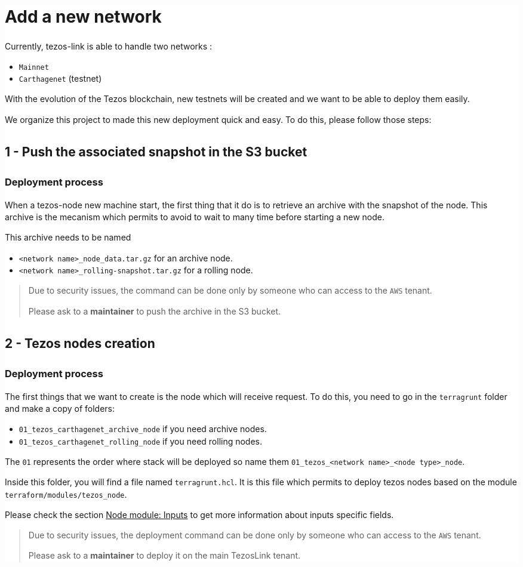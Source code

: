 # Add a new network

Currently, tezos-link is able to handle two networks :
- `Mainnet`
- `Carthagenet` (testnet)

With the evolution of the Tezos blockchain, new testnets will
be created and we want to be able to deploy them easily.

We organize this project to made this new deployment quick and 
easy. To do this, please follow those steps:

## 1 - Push the associated snapshot in the S3 bucket

### Deployment process

When a tezos-node new machine start, the first thing that it do is to retrieve an archive with the snapshot of the node. This archive is the mecanism which permits to avoid to wait to many time before starting a new node.

This archive needs to be named
- `<network name>_node_data.tar.gz` for an archive node.
- `<network name>_rolling-snapshot.tar.gz` for a rolling node.

> Due to security issues, the command can be done only by someone who can access to the `AWS` tenant.
>
> Please ask to a **maintainer** to push the archive in the S3 bucket.

## 2 - Tezos nodes creation

### Deployment process

The first things that we want to create is the node which will
receive request. To do this, you need to go in the `terragrunt` folder and make a copy of folders:
- `01_tezos_carthagenet_archive_node` if you need archive nodes.
- `01_tezos_carthagenet_rolling_node` if you need rolling nodes.

The `01` represents the order where stack will be deployed so name them `01_tezos_<network name>_<node type>_node`.

Inside this folder, you will find a file named `terragrunt.hcl`.
It is this file which permits to deploy tezos nodes based on the module `terraform/modules/tezos_node`.

Please check the section [Node module: Inputs](#node-module-inputs) to get more information about inputs specific fields.

> Due to security issues, the deployment command can be done only by someone who can access to the `AWS` tenant.
>
> Please ask to a **maintainer** to deploy it on the main TezosLink tenant.
